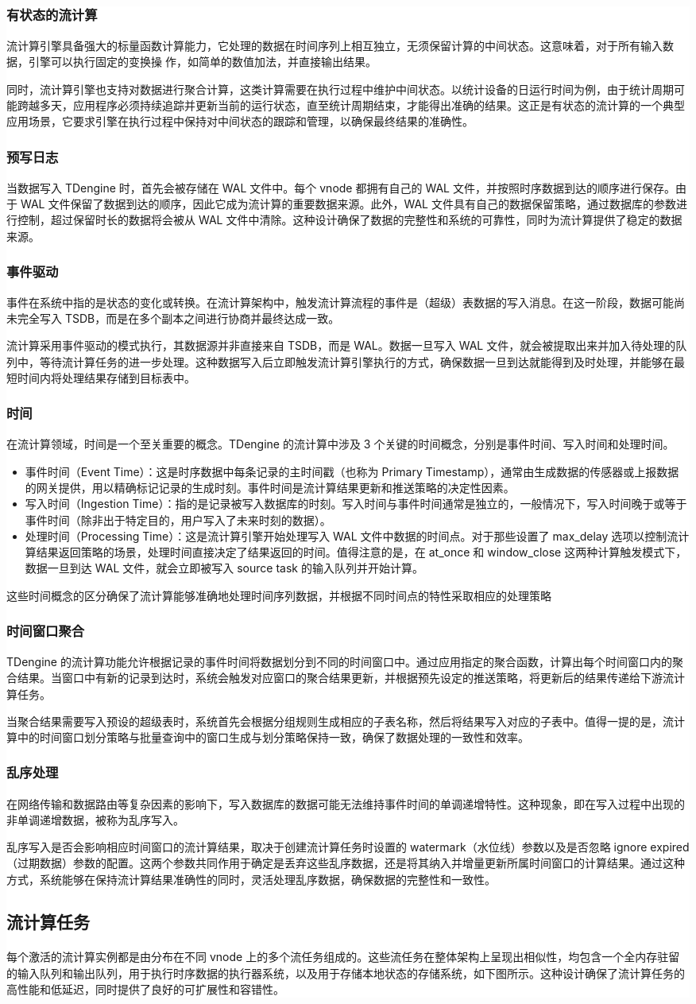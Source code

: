 ### 有状态的流计算

流计算引擎具备强大的标量函数计算能力，它处理的数据在时间序列上相互独立，无须保留计算的中间状态。这意味着，对于所有输入数据，引擎可以执行固定的变换操
作，如简单的数值加法，并直接输出结果。

同时，流计算引擎也支持对数据进行聚合计算，这类计算需要在执行过程中维护中间状态。以统计设备的日运行时间为例，由于统计周期可能跨越多天，应用程序必须持续追踪并更新当前的运行状态，直至统计周期结束，才能得出准确的结果。这正是有状态的流计算的一个典型应用场景，它要求引擎在执行过程中保持对中间状态的跟踪和管理，以确保最终结果的准确性。

### 预写日志

当数据写入 TDengine 时，首先会被存储在 WAL 文件中。每个 vnode 都拥有自己的 WAL 文件，并按照时序数据到达的顺序进行保存。由于 WAL 文件保留了数据到达的顺序，因此它成为流计算的重要数据来源。此外，WAL 文件具有自己的数据保留策略，通过数据库的参数进行控制，超过保留时长的数据将会被从 WAL 文件中清除。这种设计确保了数据的完整性和系统的可靠性，同时为流计算提供了稳定的数据来源。

### 事件驱动

事件在系统中指的是状态的变化或转换。在流计算架构中，触发流计算流程的事件是（超级）表数据的写入消息。在这一阶段，数据可能尚未完全写入 TSDB，而是在多个副本之间进行协商并最终达成一致。

流计算采用事件驱动的模式执行，其数据源并非直接来自 TSDB，而是 WAL。数据一旦写入 WAL 文件，就会被提取出来并加入待处理的队列中，等待流计算任务的进一步处理。这种数据写入后立即触发流计算引擎执行的方式，确保数据一旦到达就能得到及时处理，并能够在最短时间内将处理结果存储到目标表中。

### 时间

在流计算领域，时间是一个至关重要的概念。TDengine 的流计算中涉及 3 个关键的时间概念，分别是事件时间、写入时间和处理时间。
- 事件时间（Event Time）：这是时序数据中每条记录的主时间戳（也称为 Primary Timestamp），通常由生成数据的传感器或上报数据的网关提供，用以精确标记记录的生成时刻。事件时间是流计算结果更新和推送策略的决定性因素。
- 写入时间（Ingestion Time）：指的是记录被写入数据库的时刻。写入时间与事件时间通常是独立的，一般情况下，写入时间晚于或等于事件时间（除非出于特定目的，用户写入了未来时刻的数据）。
- 处理时间（Processing Time）：这是流计算引擎开始处理写入 WAL 文件中数据的时间点。对于那些设置了 max_delay 选项以控制流计算结果返回策略的场景，处理时间直接决定了结果返回的时间。值得注意的是，在 at_once 和 window_close 这两种计算触发模式下，数据一旦到达 WAL 文件，就会立即被写入 source task 的输入队列并开始计算。

这些时间概念的区分确保了流计算能够准确地处理时间序列数据，并根据不同时间点的特性采取相应的处理策略

### 时间窗口聚合

TDengine 的流计算功能允许根据记录的事件时间将数据划分到不同的时间窗口中。通过应用指定的聚合函数，计算出每个时间窗口内的聚合结果。当窗口中有新的记录到达时，系统会触发对应窗口的聚合结果更新，并根据预先设定的推送策略，将更新后的结果传递给下游流计算任务。

当聚合结果需要写入预设的超级表时，系统首先会根据分组规则生成相应的子表名称，然后将结果写入对应的子表中。值得一提的是，流计算中的时间窗口划分策略与批量查询中的窗口生成与划分策略保持一致，确保了数据处理的一致性和效率。

### 乱序处理

在网络传输和数据路由等复杂因素的影响下，写入数据库的数据可能无法维持事件时间的单调递增特性。这种现象，即在写入过程中出现的非单调递增数据，被称为乱序写入。

乱序写入是否会影响相应时间窗口的流计算结果，取决于创建流计算任务时设置的 watermark（水位线）参数以及是否忽略 ignore expired（过期数据）参数的配置。这两个参数共同作用于确定是丢弃这些乱序数据，还是将其纳入并增量更新所属时间窗口的计算结果。通过这种方式，系统能够在保持流计算结果准确性的同时，灵活处理乱序数据，确保数据的完整性和一致性。

## 流计算任务

每个激活的流计算实例都是由分布在不同 vnode 上的多个流任务组成的。这些流任务在整体架构上呈现出相似性，均包含一个全内存驻留的输入队列和输出队列，用于执行时序数据的执行器系统，以及用于存储本地状态的存储系统，如下图所示。这种设计确保了流计算任务的高性能和低延迟，同时提供了良好的可扩展性和容错性。
